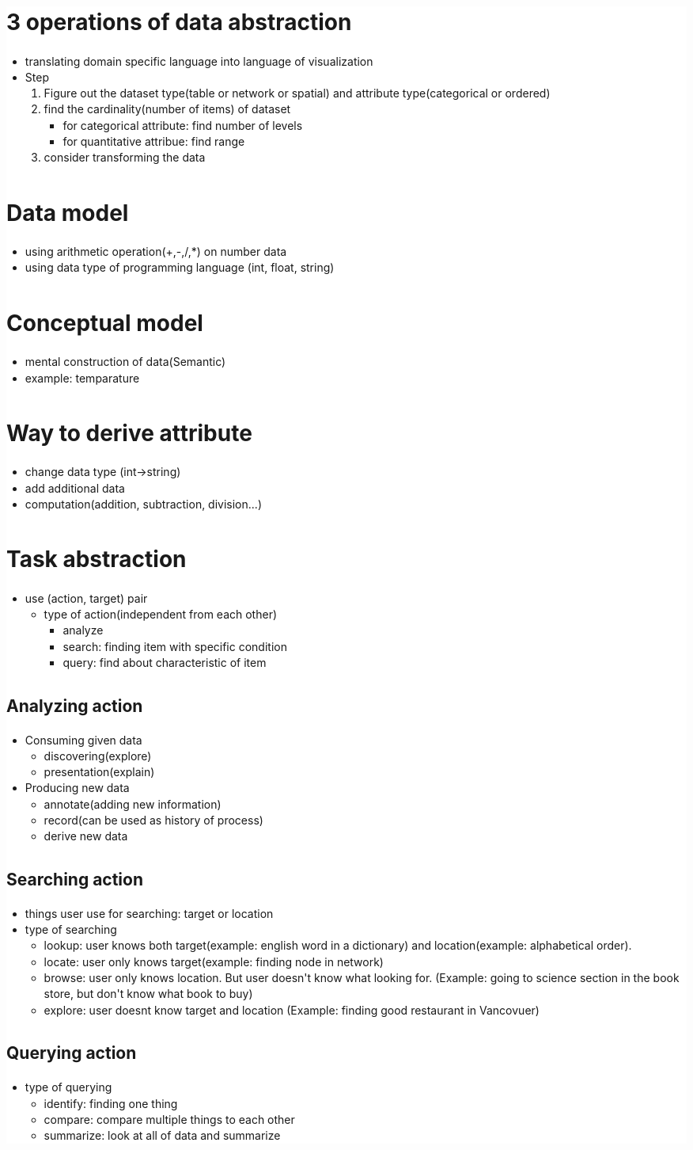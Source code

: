 # 3 operations of data abstraction
* translating domain specific language into language of visualization
* Step
    1. Figure out the dataset type(table or network or spatial) and attribute type(categorical or ordered)
    1. find the cardinality(number of items) of dataset
        * for categorical attribute: find number of levels
        * for quantitative attribue: find range
    1. consider transforming the data

# Data model
* using arithmetic operation(+,-,/,*) on number data
* using data type of programming language (int, float, string)

# Conceptual model
* mental construction of data(Semantic)
* example: temparature

# Way to derive attribute
* change data type (int->string)
* add additional data
* computation(addition, subtraction, division...)

# Task abstraction
* use (action, target) pair
    * type of action(independent from each other)
        * analyze
        * search: finding item with specific condition
        * query: find about characteristic of item
## Analyzing action
* Consuming given data
    * discovering(explore)
    * presentation(explain)
* Producing new data
    * annotate(adding new information)
    * record(can be used as history of process)
    * derive new data
## Searching action
* things user use for searching: target or location
* type of searching
    * lookup: user knows both target(example: english word in a dictionary) and location(example: alphabetical order).
    * locate: user only knows target(example: finding node in network)
    * browse: user only knows location. But user doesn't know what looking for. (Example: going to science section in the book store, but don't know what book to buy)
    * explore: user doesnt know target and location (Example: finding good restaurant in Vancovuer)
## Querying action
* type of querying
    * identify: finding one thing
    * compare: compare multiple things to each other
    * summarize: look at all of data and summarize
